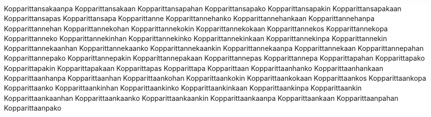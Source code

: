 Kopparittansakaanpa
Kopparittansakaan
Kopparittansapahan
Kopparittansapako
Kopparittansapakin
Kopparittansapakaan
Kopparittansapas
Kopparittansapa
Kopparittanne
Kopparittannehanko
Kopparittannehankaan
Kopparittannehanpa
Kopparittannehan
Kopparittannekohan
Kopparittannekokin
Kopparittannekokaan
Kopparittannekos
Kopparittannekopa
Kopparittanneko
Kopparittannekinhan
Kopparittannekinko
Kopparittannekinkaan
Kopparittannekinpa
Kopparittannekin
Kopparittannekaanhan
Kopparittannekaanko
Kopparittannekaankin
Kopparittannekaanpa
Kopparittannekaan
Kopparittannepahan
Kopparittannepako
Kopparittannepakin
Kopparittannepakaan
Kopparittannepas
Kopparittannepa
Kopparittapahan
Kopparittapako
Kopparittapakin
Kopparittapakaan
Kopparittapas
Kopparittapa
Kopparittaan
Kopparittaanhanko
Kopparittaanhankaan
Kopparittaanhanpa
Kopparittaanhan
Kopparittaankohan
Kopparittaankokin
Kopparittaankokaan
Kopparittaankos
Kopparittaankopa
Kopparittaanko
Kopparittaankinhan
Kopparittaankinko
Kopparittaankinkaan
Kopparittaankinpa
Kopparittaankin
Kopparittaankaanhan
Kopparittaankaanko
Kopparittaankaankin
Kopparittaankaanpa
Kopparittaankaan
Kopparittaanpahan
Kopparittaanpako